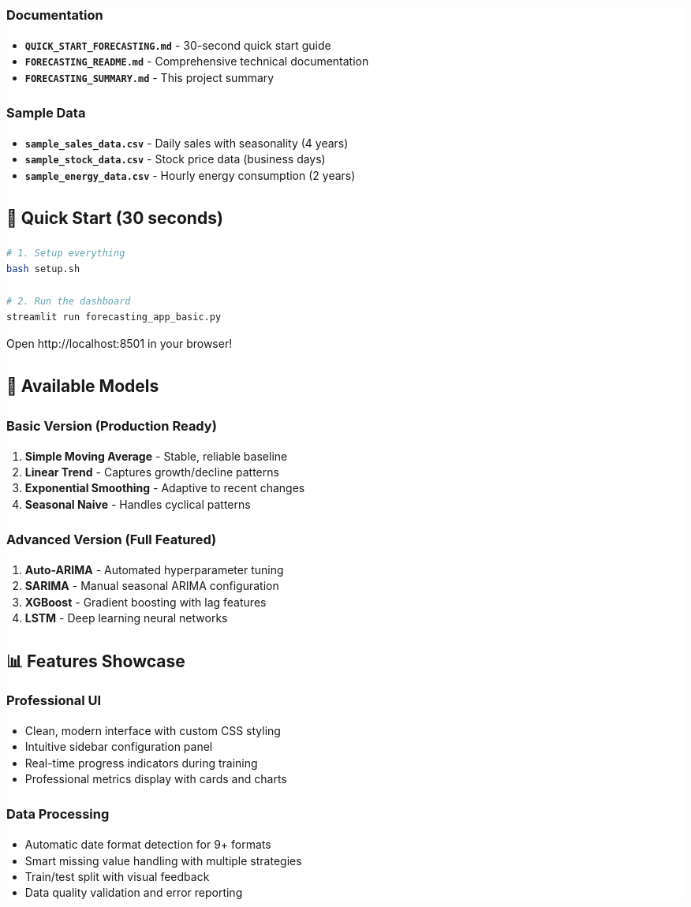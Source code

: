 ### Documentation
- **`QUICK_START_FORECASTING.md`** - 30-second quick start guide
- **`FORECASTING_README.md`** - Comprehensive technical documentation
- **`FORECASTING_SUMMARY.md`** - This project summary

### Sample Data
- **`sample_sales_data.csv`** - Daily sales with seasonality (4 years)
- **`sample_stock_data.csv`** - Stock price data (business days)
- **`sample_energy_data.csv`** - Hourly energy consumption (2 years)

## 🚀 Quick Start (30 seconds)

```bash
# 1. Setup everything
bash setup.sh

# 2. Run the dashboard
streamlit run forecasting_app_basic.py
```

Open http://localhost:8501 in your browser!

## 🤖 Available Models

### Basic Version (Production Ready)
1. **Simple Moving Average** - Stable, reliable baseline
2. **Linear Trend** - Captures growth/decline patterns
3. **Exponential Smoothing** - Adaptive to recent changes
4. **Seasonal Naive** - Handles cyclical patterns

### Advanced Version (Full Featured)
1. **Auto-ARIMA** - Automated hyperparameter tuning
2. **SARIMA** - Manual seasonal ARIMA configuration
3. **XGBoost** - Gradient boosting with lag features
4. **LSTM** - Deep learning neural networks

## 📊 Features Showcase

### Professional UI
- Clean, modern interface with custom CSS styling
- Intuitive sidebar configuration panel
- Real-time progress indicators during training
- Professional metrics display with cards and charts

### Data Processing
- Automatic date format detection for 9+ formats
- Smart missing value handling with multiple strategies
- Train/test split with visual feedback
- Data quality validation and error reporting
